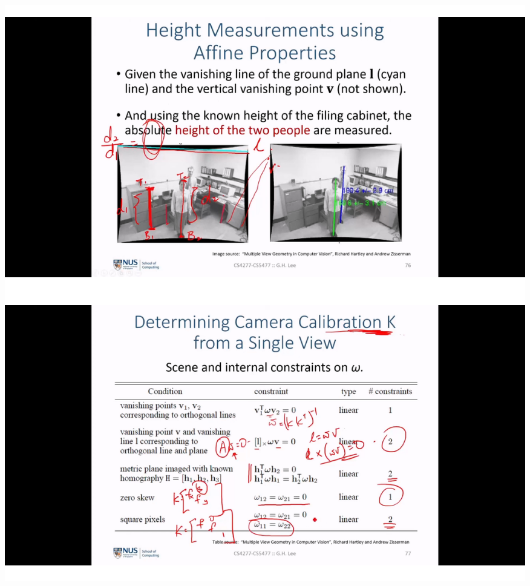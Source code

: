 <br>
<center><img src="../assets/img/vision/mvg/nus_lec6/76.png" alt="Drawing" style="width: 1000px;"/></center>
<br>

<br>
<center><img src="../assets/img/vision/mvg/nus_lec6/77.png" alt="Drawing" style="width: 1000px;"/></center>
<br>

